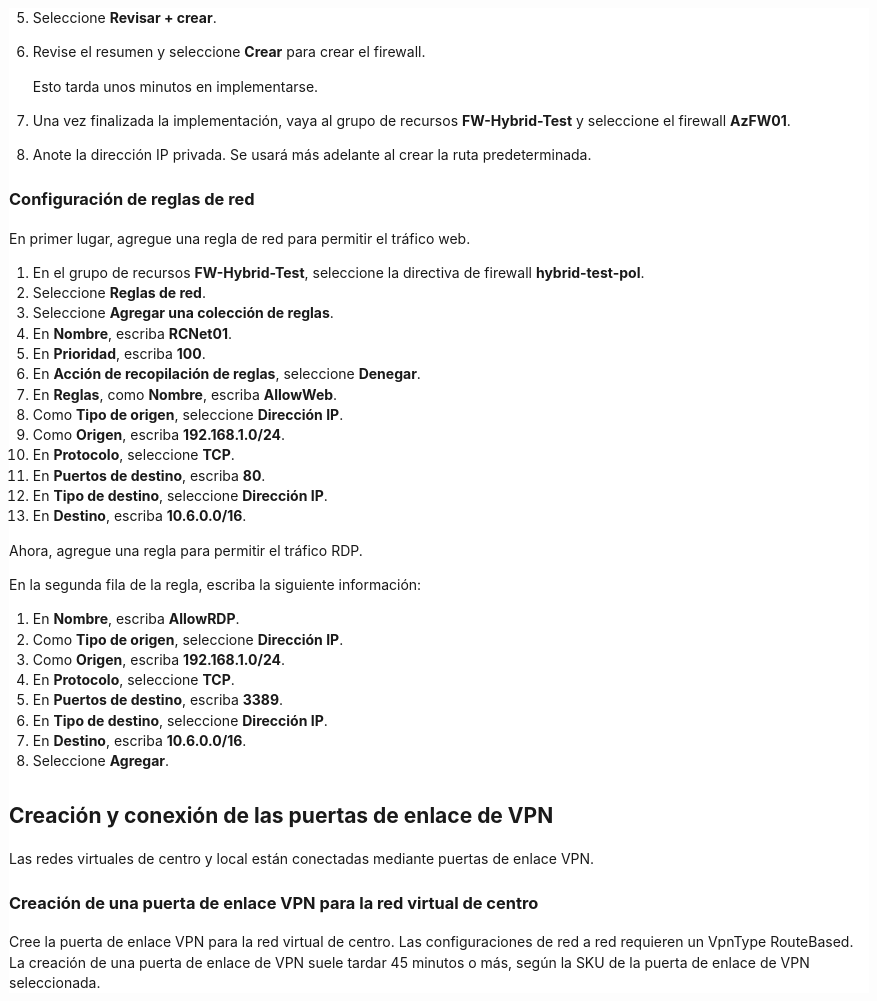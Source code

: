 
5. Seleccione **Revisar + crear**.
6. Revise el resumen y seleccione **Crear** para crear el firewall.

   Esto tarda unos minutos en implementarse.
7. Una vez finalizada la implementación, vaya al grupo de recursos **FW-Hybrid-Test** y seleccione el firewall **AzFW01**.
8. Anote la dirección IP privada. Se usará más adelante al crear la ruta predeterminada.

### <a name="configure-network-rules"></a>Configuración de reglas de red

En primer lugar, agregue una regla de red para permitir el tráfico web.

1. En el grupo de recursos **FW-Hybrid-Test**, seleccione la directiva de firewall **hybrid-test-pol**.
2. Seleccione **Reglas de red**.
3. Seleccione **Agregar una colección de reglas**.
4. En **Nombre**, escriba **RCNet01**.
5. En **Prioridad**, escriba **100**.
6. En **Acción de recopilación de reglas**, seleccione **Denegar**.
6. En **Reglas**, como **Nombre**, escriba **AllowWeb**.
8. Como **Tipo de origen**, seleccione **Dirección IP**.
9. Como **Origen**, escriba **192.168.1.0/24**.
7. En **Protocolo**, seleccione **TCP**.
1. En **Puertos de destino**, escriba **80**.
1. En **Tipo de destino**, seleccione **Dirección IP**.
1. En **Destino**, escriba **10.6.0.0/16**.

Ahora, agregue una regla para permitir el tráfico RDP.

En la segunda fila de la regla, escriba la siguiente información:

1. En **Nombre**, escriba **AllowRDP**.
3. Como **Tipo de origen**, seleccione **Dirección IP**.
4. Como **Origen**, escriba **192.168.1.0/24**.
2. En **Protocolo**, seleccione **TCP**.
1. En **Puertos de destino**, escriba **3389**.
1. En **Tipo de destino**, seleccione **Dirección IP**.
1. En **Destino**, escriba **10.6.0.0/16**.
1. Seleccione **Agregar**.

## <a name="create-and-connect-the-vpn-gateways"></a>Creación y conexión de las puertas de enlace de VPN

Las redes virtuales de centro y local están conectadas mediante puertas de enlace VPN.

### <a name="create-a-vpn-gateway-for-the-hub-virtual-network"></a>Creación de una puerta de enlace VPN para la red virtual de centro

Cree la puerta de enlace VPN para la red virtual de centro. Las configuraciones de red a red requieren un VpnType RouteBased. La creación de una puerta de enlace de VPN suele tardar 45 minutos o más, según la SKU de la puerta de enlace de VPN seleccionada.
